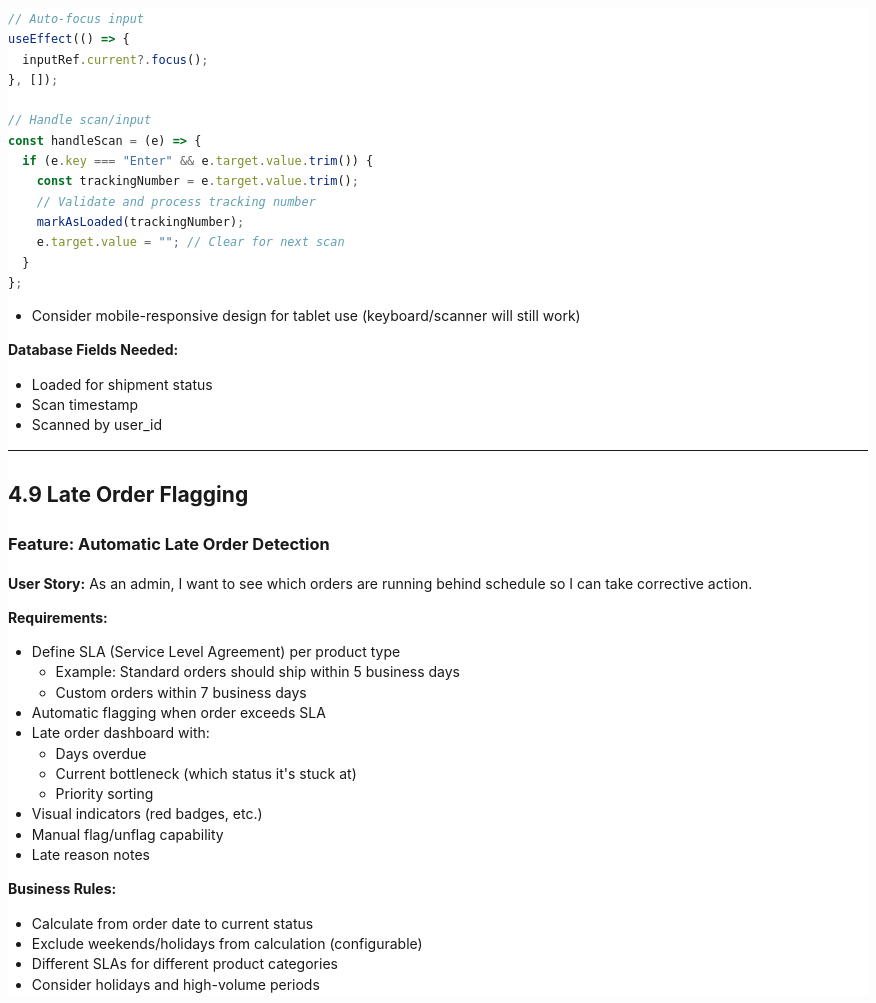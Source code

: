   ```javascript
  // Auto-focus input
  useEffect(() => {
    inputRef.current?.focus();
  }, []);

  // Handle scan/input
  const handleScan = (e) => {
    if (e.key === "Enter" && e.target.value.trim()) {
      const trackingNumber = e.target.value.trim();
      // Validate and process tracking number
      markAsLoaded(trackingNumber);
      e.target.value = ""; // Clear for next scan
    }
  };
  ```

- Consider mobile-responsive design for tablet use (keyboard/scanner will still work)

**Database Fields Needed:**

- Loaded for shipment status
- Scan timestamp
- Scanned by user_id

---

## 4.9 Late Order Flagging

### Feature: Automatic Late Order Detection

**User Story:** As an admin, I want to see which orders are running behind schedule so I can take corrective action.

**Requirements:**

- Define SLA (Service Level Agreement) per product type
  - Example: Standard orders should ship within 5 business days
  - Custom orders within 7 business days
- Automatic flagging when order exceeds SLA
- Late order dashboard with:
  - Days overdue
  - Current bottleneck (which status it's stuck at)
  - Priority sorting
- Visual indicators (red badges, etc.)
- Manual flag/unflag capability
- Late reason notes

**Business Rules:**

- Calculate from order date to current status
- Exclude weekends/holidays from calculation (configurable)
- Different SLAs for different product categories
- Consider holidays and high-volume periods
